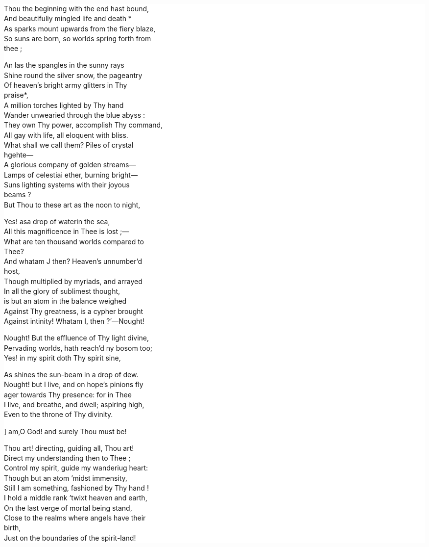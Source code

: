 Thou the beginning with the end hast bound,  
And beautifuliy mingled life and death *  
As sparks mount upwards from the fiery blaze,  
So suns are born, so worlds spring forth from  
thee ;  
  
  
  
An las the spangles in the sunny rays  
Shine round the silver snow, the pageantry  
Of heaven’s bright army glitters in Thy  
praise*,  
A million torches lighted by Thy hand  
Wander unwearied through the blue abyss :  
They own Thy power, accomplish Thy command,  
All gay with life, all eloquent with bliss.  
What shall we call them? Piles of crystal  
hgehte—  
A glorious company of golden streams—  
Lamps of celestiai ether, burning bright—  
Suns lighting systems with their joyous  
beams ?  
But Thou to these art as the noon to night,  
  
Yes! asa drop of waterin the sea,  
All this magnificence in Thee is lost ;—  
What are ten thousand worlds compared to  
Thee?  
And whatam J then? Heaven’s unnumber’d  
host,  
Though multiplied by myriads, and arrayed  
In all the glory of sublimest thought,  
is but an atom in the balance weighed  
Against Thy greatness, is a cypher brought  
Against intinity! Whatam I, then ?’—Nought!  
  
Nought! But the effluence of Thy light divine,  
Pervading worlds, hath reach’d ny bosom too;  
Yes! in my spirit doth Thy spirit sine,  
  
As shines the sun-beam in a drop of dew.  
Nought! but I live, and on hope’s pinions fly  
ager towards Thy presence: for in Thee  
I live, and breathe, and dwell; aspiring high,  
Even to the throne of Thy divinity.  
  
] am,O God! and surely Thou must be!  
  
Thou art! directing, guiding all, Thou art!  
Direct my understanding then to Thee ;  
Control my spirit, guide my wanderiug heart:  
Though but an atom ’midst immensity,  
Still I am something, fashioned by Thy hand !  
I hold a middle rank ’twixt heaven and earth,  
On the last verge of mortal being stand,  
Close to the realms where angels have their  
birth,  
Just on the boundaries of the spirit-land!  
  